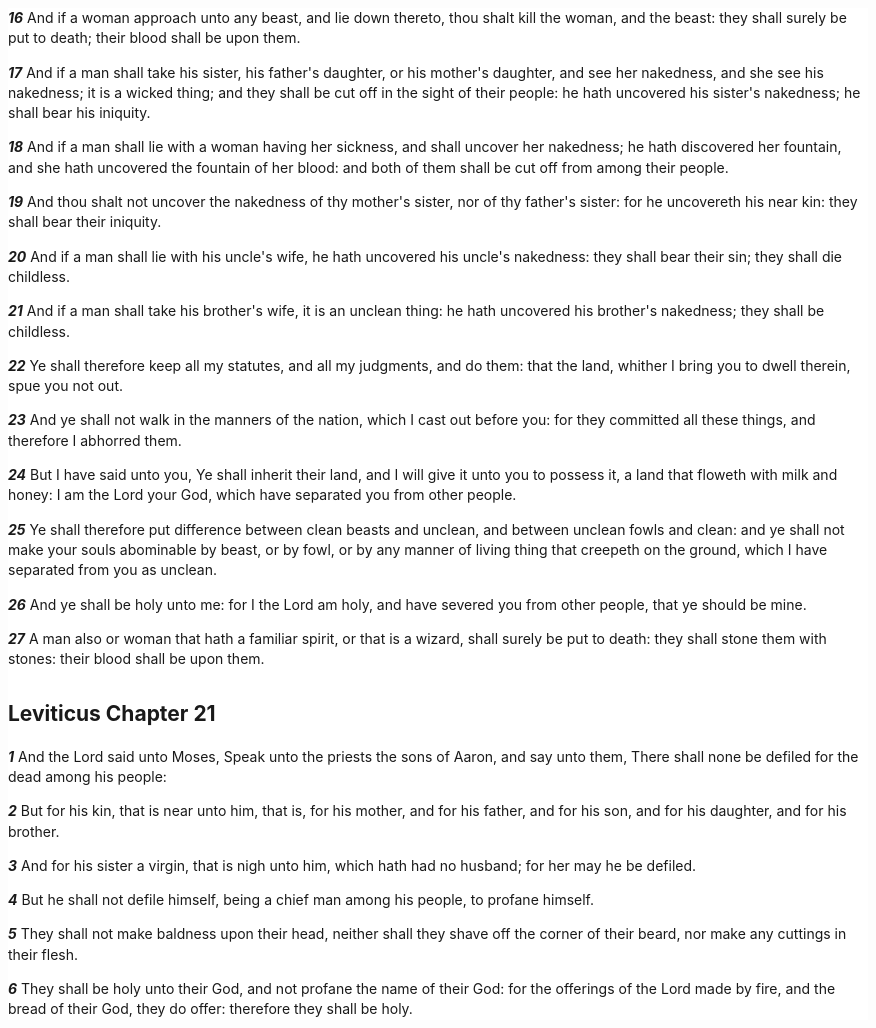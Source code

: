***16*** And if a woman approach unto any beast, and lie down thereto, thou shalt kill the woman, and the beast: they shall surely be put to death; their blood shall be upon them.

***17*** And if a man shall take his sister, his father's daughter, or his mother's daughter, and see her nakedness, and she see his nakedness; it is a wicked thing; and they shall be cut off in the sight of their people: he hath uncovered his sister's nakedness; he shall bear his iniquity.

***18*** And if a man shall lie with a woman having her sickness, and shall uncover her nakedness; he hath discovered her fountain, and she hath uncovered the fountain of her blood: and both of them shall be cut off from among their people.

***19*** And thou shalt not uncover the nakedness of thy mother's sister, nor of thy father's sister: for he uncovereth his near kin: they shall bear their iniquity.

***20*** And if a man shall lie with his uncle's wife, he hath uncovered his uncle's nakedness: they shall bear their sin; they shall die childless.

***21*** And if a man shall take his brother's wife, it is an unclean thing: he hath uncovered his brother's nakedness; they shall be childless.

***22*** Ye shall therefore keep all my statutes, and all my judgments, and do them: that the land, whither I bring you to dwell therein, spue you not out.

***23*** And ye shall not walk in the manners of the nation, which I cast out before you: for they committed all these things, and therefore I abhorred them.

***24*** But I have said unto you, Ye shall inherit their land, and I will give it unto you to possess it, a land that floweth with milk and honey: I am the Lord your God, which have separated you from other people.

***25*** Ye shall therefore put difference between clean beasts and unclean, and between unclean fowls and clean: and ye shall not make your souls abominable by beast, or by fowl, or by any manner of living thing that creepeth on the ground, which I have separated from you as unclean.

***26*** And ye shall be holy unto me: for I the Lord am holy, and have severed you from other people, that ye should be mine.

***27*** A man also or woman that hath a familiar spirit, or that is a wizard, shall surely be put to death: they shall stone them with stones: their blood shall be upon them.


## Leviticus Chapter 21

***1*** And the Lord said unto Moses, Speak unto the priests the sons of Aaron, and say unto them, There shall none be defiled for the dead among his people:

***2*** But for his kin, that is near unto him, that is, for his mother, and for his father, and for his son, and for his daughter, and for his brother.

***3*** And for his sister a virgin, that is nigh unto him, which hath had no husband; for her may he be defiled.

***4*** But he shall not defile himself, being a chief man among his people, to profane himself.

***5*** They shall not make baldness upon their head, neither shall they shave off the corner of their beard, nor make any cuttings in their flesh.

***6*** They shall be holy unto their God, and not profane the name of their God: for the offerings of the Lord made by fire, and the bread of their God, they do offer: therefore they shall be holy.
